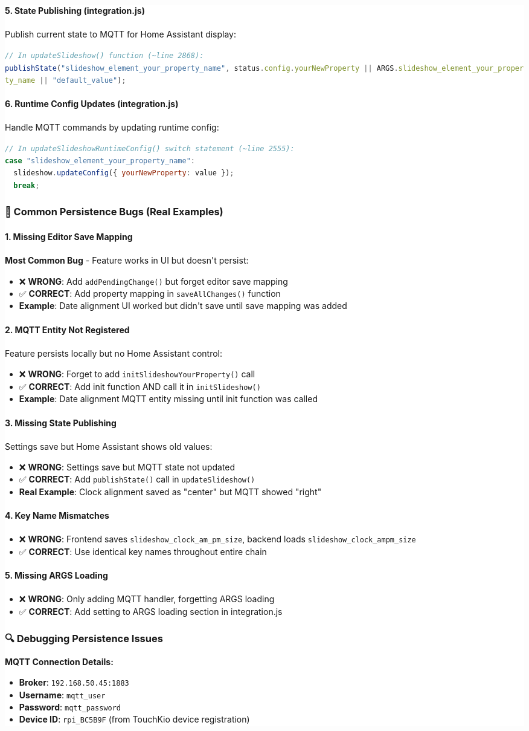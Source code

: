 #### **5. State Publishing (integration.js)**
Publish current state to MQTT for Home Assistant display:

```javascript
// In updateSlideshow() function (~line 2868):
publishState("slideshow_element_your_property_name", status.config.yourNewProperty || ARGS.slideshow_element_your_property_name || "default_value");
```

#### **6. Runtime Config Updates (integration.js)**
Handle MQTT commands by updating runtime config:

```javascript
// In updateSlideshowRuntimeConfig() switch statement (~line 2555):
case "slideshow_element_your_property_name":
  slideshow.updateConfig({ yourNewProperty: value });
  break;
```

### **🚨 Common Persistence Bugs (Real Examples)**

#### **1. Missing Editor Save Mapping**
**Most Common Bug** - Feature works in UI but doesn't persist:
- ❌ **WRONG**: Add `addPendingChange()` but forget editor save mapping
- ✅ **CORRECT**: Add property mapping in `saveAllChanges()` function
- **Example**: Date alignment UI worked but didn't save until save mapping was added

#### **2. MQTT Entity Not Registered**
Feature persists locally but no Home Assistant control:
- ❌ **WRONG**: Forget to add `initSlideshowYourProperty()` call
- ✅ **CORRECT**: Add init function AND call it in `initSlideshow()`
- **Example**: Date alignment MQTT entity missing until init function was called

#### **3. Missing State Publishing**
Settings save but Home Assistant shows old values:
- ❌ **WRONG**: Settings save but MQTT state not updated
- ✅ **CORRECT**: Add `publishState()` call in `updateSlideshow()`
- **Real Example**: Clock alignment saved as "center" but MQTT showed "right"

#### **4. Key Name Mismatches**
- ❌ **WRONG**: Frontend saves `slideshow_clock_am_pm_size`, backend loads `slideshow_clock_ampm_size`
- ✅ **CORRECT**: Use identical key names throughout entire chain

#### **5. Missing ARGS Loading**
- ❌ **WRONG**: Only adding MQTT handler, forgetting ARGS loading
- ✅ **CORRECT**: Add setting to ARGS loading section in integration.js

### **🔍 Debugging Persistence Issues**

**MQTT Connection Details:**
- **Broker**: `192.168.50.45:1883`
- **Username**: `mqtt_user`
- **Password**: `mqtt_password`
- **Device ID**: `rpi_BC5B9F` (from TouchKio device registration)
